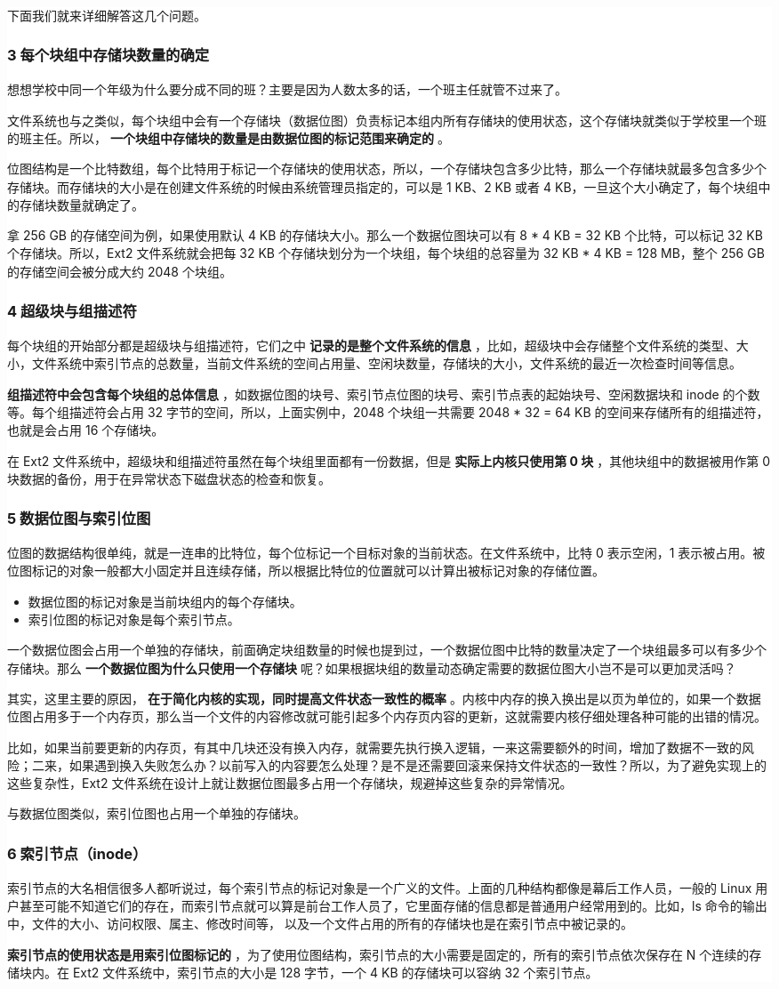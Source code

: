 下面我们就来详细解答这几个问题。

### 3 每个块组中存储块数量的确定

想想学校中同一个年级为什么要分成不同的班？主要是因为人数太多的话，一个班主任就管不过来了。

文件系统也与之类似，每个块组中会有一个存储块（数据位图）负责标记本组内所有存储块的使用状态，这个存储块就类似于学校里一个班的班主任。所以，
**一个块组中存储块的数量是由数据位图的标记范围来确定的** 。

位图结构是一个比特数组，每个比特用于标记一个存储块的使用状态，所以，一个存储块包含多少比特，那么一个存储块就最多包含多少个存储块。而存储块的大小是在创建文件系统的时候由系统管理员指定的，可以是
1 KB、2 KB 或者 4 KB，一旦这个大小确定了，每个块组中的存储块数量就确定了。

拿 256 GB 的存储空间为例，如果使用默认 4 KB 的存储块大小。那么一个数据位图块可以有 8 * 4 KB = 32 KB 个比特，可以标记 32
KB 个存储块。所以，Ext2 文件系统就会把每 32 KB 个存储块划分为一个块组，每个块组的总容量为 32 KB * 4 KB = 128 MB，整个
256 GB 的存储空间会被分成大约 2048 个块组。

### 4 超级块与组描述符

每个块组的开始部分都是超级块与组描述符，它们之中 **记录的是整个文件系统的信息**
，比如，超级块中会存储整个文件系统的类型、大小，文件系统中索引节点的总数量，当前文件系统的空间占用量、空闲块数量，存储块的大小，文件系统的最近一次检查时间等信息。

**组描述符中会包含每个块组的总体信息** ，如数据位图的块号、索引节点位图的块号、索引节点表的起始块号、空闲数据块和 inode
的个数等。每个组描述符会占用 32 字节的空间，所以，上面实例中，2048 个块组一共需要 2048 * 32 = 64 KB
的空间来存储所有的组描述符，也就是会占用 16 个存储块。

在 Ext2 文件系统中，超级块和组描述符虽然在每个块组里面都有一份数据，但是 **实际上内核只使用第 0 块** ，其他块组中的数据被用作第 0
块数据的备份，用于在异常状态下磁盘状态的检查和恢复。

### 5 数据位图与索引位图

位图的数据结构很单纯，就是一连串的比特位，每个位标记一个目标对象的当前状态。在文件系统中，比特 0 表示空闲，1
表示被占用。被位图标记的对象一般都大小固定并且连续存储，所以根据比特位的位置就可以计算出被标记对象的存储位置。

  * 数据位图的标记对象是当前块组内的每个存储块。
  * 索引位图的标记对象是每个索引节点。

一个数据位图会占用一个单独的存储块，前面确定块组数量的时候也提到过，一个数据位图中比特的数量决定了一个块组最多可以有多少个存储块。那么
**一个数据位图为什么只使用一个存储块** 呢？如果根据块组的数量动态确定需要的数据位图大小岂不是可以更加灵活吗？

其实，这里主要的原因， **在于简化内核的实现，同时提高文件状态一致性的概率**
。内核中内存的换入换出是以页为单位的，如果一个数据位图占用多于一个内存页，那么当一个文件的内容修改就可能引起多个内存页内容的更新，这就需要内核仔细处理各种可能的出错的情况。

比如，如果当前要更新的内存页，有其中几块还没有换入内存，就需要先执行换入逻辑，一来这需要额外的时间，增加了数据不一致的风险；二来，如果遇到换入失败怎么办？以前写入的内容要怎么处理？是不是还需要回滚来保持文件状态的一致性？所以，为了避免实现上的这些复杂性，Ext2
文件系统在设计上就让数据位图最多占用一个存储块，规避掉这些复杂的异常情况。

与数据位图类似，索引位图也占用一个单独的存储块。

### 6 索引节点（inode）

索引节点的大名相信很多人都听说过，每个索引节点的标记对象是一个广义的文件。上面的几种结构都像是幕后工作人员，一般的 Linux
用户甚至可能不知道它们的存在，而索引节点就可以算是前台工作人员了，它里面存储的信息都是普通用户经常用到的。比如，ls
命令的输出中，文件的大小、访问权限、属主、修改时间等， 以及一个文件占用的所有的存储块也是在索引节点中被记录的。

**索引节点的使用状态是用索引位图标记的** ，为了使用位图结构，索引节点的大小需要是固定的，所有的索引节点依次保存在 N 个连续的存储块内。在 Ext2
文件系统中，索引节点的大小是 128 字节，一个 4 KB 的存储块可以容纳 32 个索引节点。
